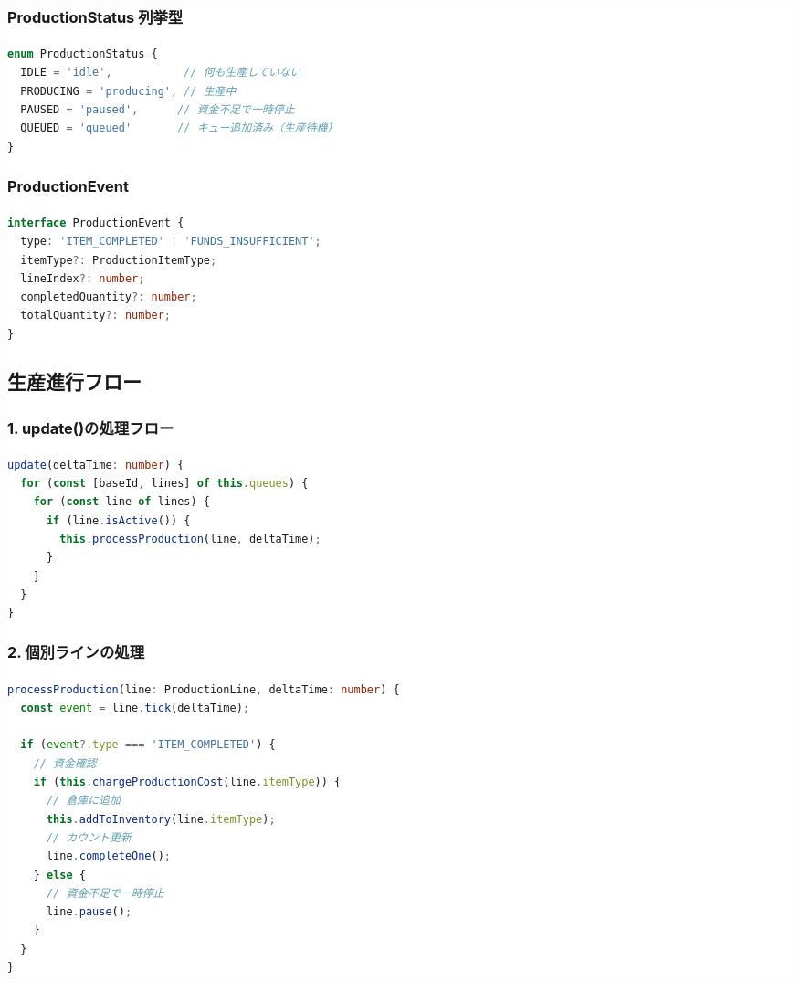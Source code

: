 ### ProductionStatus 列挙型
```typescript
enum ProductionStatus {
  IDLE = 'idle',           // 何も生産していない
  PRODUCING = 'producing', // 生産中
  PAUSED = 'paused',      // 資金不足で一時停止
  QUEUED = 'queued'       // キュー追加済み（生産待機）
}
```

### ProductionEvent
```typescript
interface ProductionEvent {
  type: 'ITEM_COMPLETED' | 'FUNDS_INSUFFICIENT';
  itemType?: ProductionItemType;
  lineIndex?: number;
  completedQuantity?: number;
  totalQuantity?: number;
}
```

## 生産進行フロー

### 1. update()の処理フロー
```typescript
update(deltaTime: number) {
  for (const [baseId, lines] of this.queues) {
    for (const line of lines) {
      if (line.isActive()) {
        this.processProduction(line, deltaTime);
      }
    }
  }
}
```

### 2. 個別ラインの処理
```typescript
processProduction(line: ProductionLine, deltaTime: number) {
  const event = line.tick(deltaTime);
  
  if (event?.type === 'ITEM_COMPLETED') {
    // 資金確認
    if (this.chargeProductionCost(line.itemType)) {
      // 倉庫に追加
      this.addToInventory(line.itemType);
      // カウント更新
      line.completeOne();
    } else {
      // 資金不足で一時停止
      line.pause();
    }
  }
}
```

